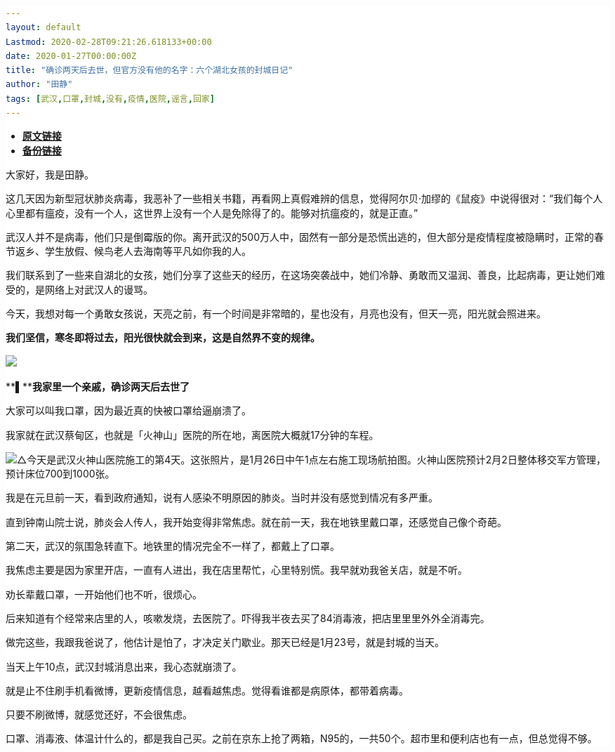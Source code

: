 ```yaml
---
layout: default
Lastmod: 2020-02-28T09:21:26.618133+00:00
date: 2020-01-27T00:00:00Z
title: "确诊两天后去世，但官方没有他的名字：六个湖北女孩的封城日记"
author: "田静"
tags: [武汉,口罩,封城,没有,疫情,医院,谣言,回家]
---
```


* [**原文链接**](http://mp.weixin.qq.com/s?__biz=MzI5NDQ4MjYzMQ==&mid=2247495078&idx=1&sn=15e8c99afc4b6da69037626b56415543&chksm=ec608a0edb170318427d714044eb976cf8c91b06530ef59fec5e9ddd8ac37e33f71b0fb9226e#rd)
* [**备份链接**](https://archive.vn/OF4n5)


大家好，我是田静。

这几天因为新型冠状肺炎病毒，我恶补了一些相关书籍，再看网上真假难辨的信息，觉得阿尔贝‧加缪的《鼠疫》中说得很对：“我们每个人心里都有瘟疫，没有一个人，这世界上没有一个人是免除得了的。能够对抗瘟疫的，就是正直。”

武汉人并不是病毒，他们只是倒霉版的你。离开武汉的500万人中，固然有一部分是恐慌出逃的，但大部分是疫情程度被隐瞒时，正常的春节返乡、学生放假、候鸟老人去海南等平凡如你我的人。

我们联系到了一些来自湖北的女孩，她们分享了这些天的经历，在这场突袭战中，她们冷静、勇敢而又温润、善良，比起病毒，更让她们难受的，是网络上对武汉人的谩骂。

今天，我想对每一个勇敢女孩说，天亮之前，有一个时间是非常暗的，星也没有，月亮也没有，但天一亮，阳光就会照进来。

**我们坚信，寒冬即将过去，阳光很快就会到来，这是自然界不变的规律。**

![](/images/post/340b7d1d8cb9a5a89e4827e498dd389a.jpg)

**▌****我家里一个亲戚，确诊两天后去世了**

大家可以叫我口罩，因为最近真的快被口罩给逼崩溃了。  

我家就在武汉蔡甸区，也就是「火神山」医院的所在地，离医院大概就17分钟的车程。

![](/images/post/ce09f62a97e2bfe987838095b9a96160.jpg)△今天是武汉火神山医院施工的第4天。这张照片，是1月26日中午1点左右施工现场航拍图。火神山医院预计2月2日整体移交军方管理，预计床位700到1000张。

我是在元旦前一天，看到政府通知，说有人感染不明原因的肺炎。当时并没有感觉到情况有多严重。

直到钟南山院士说，肺炎会人传人，我开始变得非常焦虑。就在前一天，我在地铁里戴口罩，还感觉自己像个奇葩。

第二天，武汉的氛围急转直下。地铁里的情况完全不一样了，都戴上了口罩。

我焦虑主要是因为家里开店，一直有人进出，我在店里帮忙，心里特别慌。我早就劝我爸关店，就是不听。

劝长辈戴口罩，一开始他们也不听，很烦心。

后来知道有个经常来店里的人，咳嗽发烧，去医院了。吓得我半夜去买了84消毒液，把店里里里外外全消毒完。

做完这些，我跟我爸说了，他估计是怕了，才决定关门歇业。那天已经是1月23号，就是封城的当天。

当天上午10点，武汉封城消息出来，我心态就崩溃了。

就是止不住刷手机看微博，更新疫情信息，越看越焦虑。觉得看谁都是病原体，都带着病毒。

只要不刷微博，就感觉还好，不会很焦虑。

口罩、消毒液、体温计什么的，都是我自己买。之前在京东上抢了两箱，N95的，一共50个。超市里和便利店也有一点，但总觉得不够。
